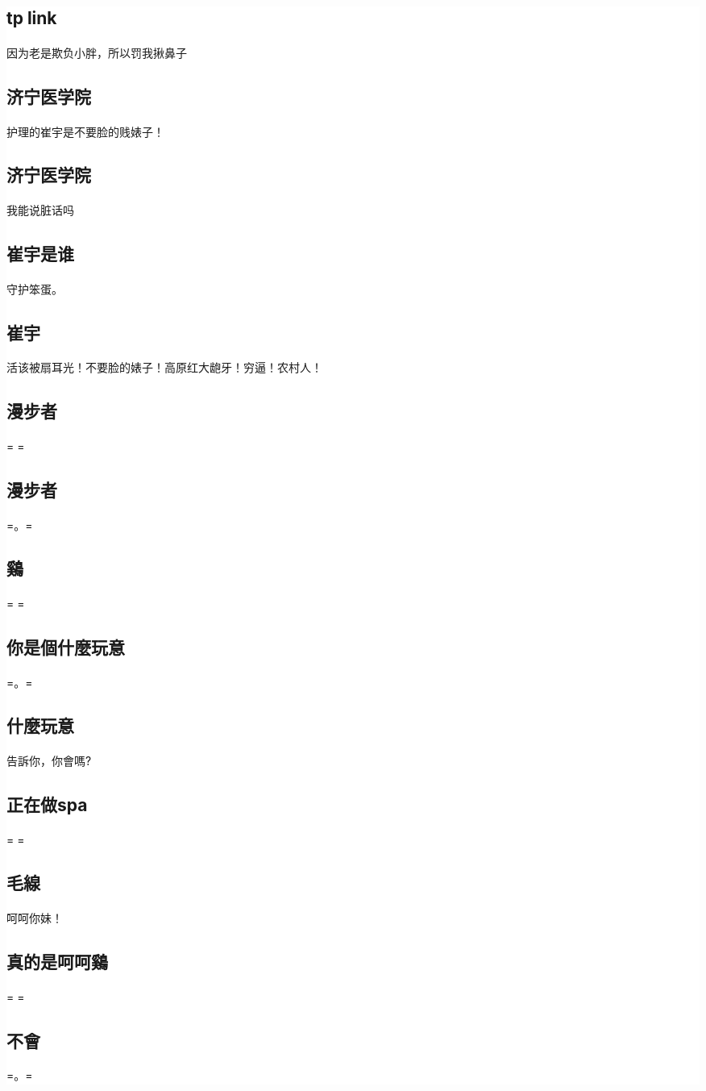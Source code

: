 ## tp link
因为老是欺负小胖，所以罚我揪鼻子

## 济宁医学院
护理的崔宇是不要脸的贱婊子！

## 济宁医学院
我能说脏话吗

## 崔宇是谁
守护笨蛋。

## 崔宇
活该被扇耳光！不要脸的婊子！高原红大龅牙！穷逼！农村人！

## 漫步者
= =

## 漫步者
=。=

## 鷄
= =

## 你是個什麼玩意
=。=

## 什麼玩意
告訴你，你會嗎?

## 正在做spa
= =

## 毛線
呵呵你妹！

## 真的是呵呵鷄
= =

## 不會
=。=
